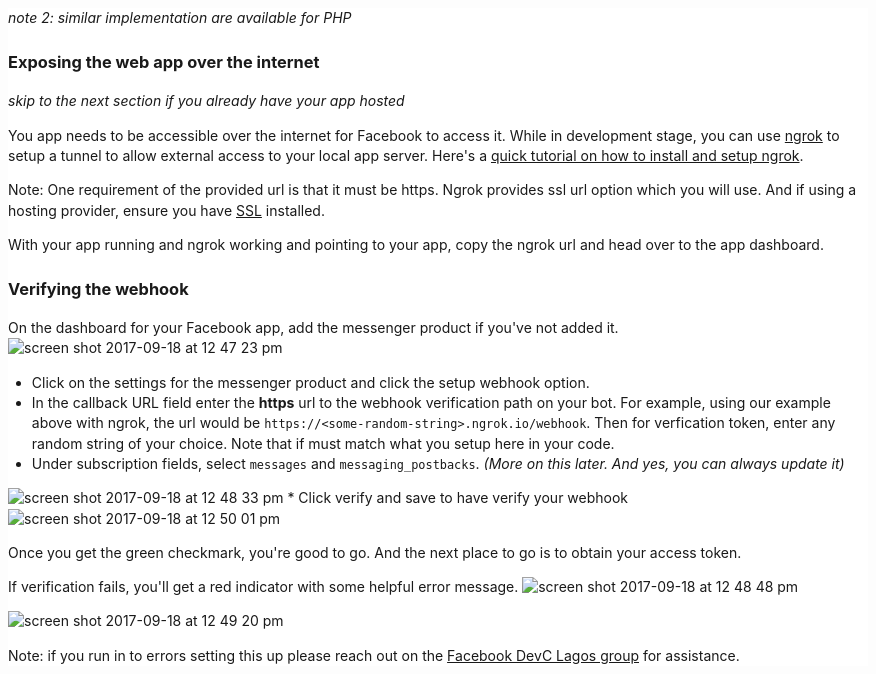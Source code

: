 _note 2: similar implementation are available for PHP_


### Exposing the web app over the internet

_skip to the next section if you already have your app hosted_

You app needs to be accessible over the internet for Facebook to access it. While in development stage, you can use [ngrok](https://ngrok.com/) to setup a tunnel to allow external access to your local app server. Here's a [quick tutorial on how to install and setup ngrok](https://medium.com/@Oskarr3/developing-messenger-bot-with-ngrok-5d23208ed7c8).

Note: One requirement of the provided url is that it must be https. Ngrok provides ssl url option which you will use. And if using a hosting provider, ensure you have [SSL](http://info.ssl.com/article.aspx?id=10241) installed.

With your app running and ngrok working and pointing to your app, copy the ngrok url and head over to the app dashboard.

### Verifying the webhook
On the dashboard for your Facebook app, add the messenger product if you've not added it. 
<img width="1280" alt="screen shot 2017-09-18 at 12 47 23 pm" src="https://user-images.githubusercontent.com/11221027/30541414-3e0c59d6-9c73-11e7-98b8-649bfabc8138.png">
* Click on the settings for the messenger product and click the setup webhook option. 
* In the callback URL field enter the **https** url to the webhook verification path on your bot. For example, using our example above with ngrok, the url would be `https://<some-random-string>.ngrok.io/webhook`. Then for verfication token, enter any random string of your choice. Note that if must match what you setup here in your code. 
* Under subscription fields, select `messages` and `messaging_postbacks`. _(More on this later. And yes, you can always update it)_
<img width="812" alt="screen shot 2017-09-18 at 12 48 33 pm" src="https://user-images.githubusercontent.com/11221027/30541415-3e0d8c3e-9c73-11e7-899d-6b75cb92f029.png">
* Click verify and save to have verify your webhook

<img width="918" alt="screen shot 2017-09-18 at 12 50 01 pm" src="https://user-images.githubusercontent.com/11221027/30541420-3e47f126-9c73-11e7-9001-2896d9201d92.png">

 Once you get the green checkmark, you're good to go. And the next place to go is to obtain your access token.

 If verification fails, you'll get a red indicator with some helpful error message.
 <img width="807" alt="screen shot 2017-09-18 at 12 48 48 pm" src="https://user-images.githubusercontent.com/11221027/30541416-3e0eee58-9c73-11e7-99da-6ab5bf180b79.png">

<img width="813" alt="screen shot 2017-09-18 at 12 49 20 pm" src="https://user-images.githubusercontent.com/11221027/30541419-3e20dfa0-9c73-11e7-8099-e7141915a8df.png">


 Note: if you run in to errors setting this up please reach out on the [Facebook DevC Lagos group](https://www.facebook.com/groups/DevCLagos/) for assistance.
